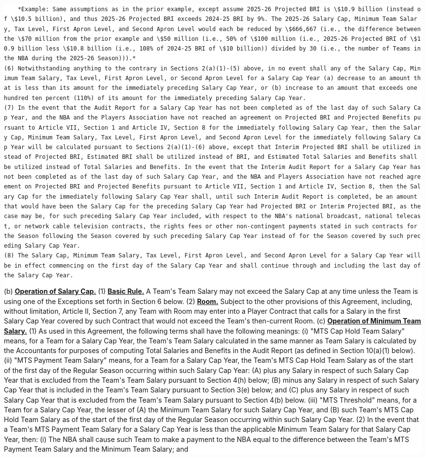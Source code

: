         *Example: Same assumptions as in the prior example, except assume 2025-26 Projected BRI is \$10.9 billion (instead of \$10.5 billion), and thus 2025-26 Projected BRI exceeds 2024-25 BRI by 9%. The 2025-26 Salary Cap, Minimum Team Salary, Tax Level, First Apron Level, and Second Apron Level would each be reduced by \$666,667 (i.e., the difference between the \$70 million from the prior example and \$50 million (i.e., 50% of \$100 million (i.e., 2025-26 Projected BRI of \$10.9 billion less \$10.8 billion (i.e., 108% of 2024-25 BRI of \$10 billion)) divided by 30 (i.e., the number of Teams in the NBA during the 2025-26 Season))).*
    (6) Notwithstanding anything to the contrary in Sections 2(a)(1)-(5) above, in no event shall any of the Salary Cap, Minimum Team Salary, Tax Level, First Apron Level, or Second Apron Level for a Salary Cap Year (a) decrease to an amount that is less than its amount for the immediately preceding Salary Cap Year, or (b) increase to an amount that exceeds one hundred ten percent (110%) of its amount for the immediately preceding Salary Cap Year.
    (7) In the event that the Audit Report for a Salary Cap Year has not been completed as of the last day of such Salary Cap Year, and the NBA and the Players Association have not reached an agreement on Projected BRI and Projected Benefits pursuant to Article VII, Section 1 and Article IV, Section 8 for the immediately following Salary Cap Year, then the Salary Cap, Minimum Team Salary, Tax Level, First Apron Level, and Second Apron Level for the immediately following Salary Cap Year will be calculated pursuant to Sections 2(a)(1)-(6) above, except that Interim Projected BRI shall be utilized instead of Projected BRI, Estimated BRI shall be utilized instead of BRI, and Estimated Total Salaries and Benefits shall be utilized instead of Total Salaries and Benefits. In the event that the Interim Audit Report for a Salary Cap Year has not been completed as of the last day of such Salary Cap Year, and the NBA and Players Association have not reached agreement on Projected BRI and Projected Benefits pursuant to Article VII, Section 1 and Article IV, Section 8, then the Salary Cap for the immediately following Salary Cap Year shall, until such Interim Audit Report is completed, be an amount that would have been the Salary Cap for the preceding Salary Cap Year had Projected BRI or Interim Projected BRI, as the case may be, for such preceding Salary Cap Year included, with respect to the NBA's national broadcast, national telecast, or network cable television contracts, the rights fees or other non-contingent payments stated in such contracts for the Season following the Season covered by such preceding Salary Cap Year instead of for the Season covered by such preceding Salary Cap Year.
    (8) The Salary Cap, Minimum Team Salary, Tax Level, First Apron Level, and Second Apron Level for a Salary Cap Year will be in effect commencing on the first day of the Salary Cap Year and shall continue through and including the last day of the Salary Cap Year.
(b) <U>**Operation of Salary Cap.**</U>
    (1) <U>**Basic Rule.**</U> A Team's Team Salary may not exceed the Salary Cap at any time unless the Team is using one of the Exceptions set forth in Section 6 below.
    (2) <U>**Room.**</U> Subject to the other provisions of this Agreement, including, without limitation, Article II, Section 7, any Team with Room may enter into a Player Contract that calls for a Salary in the first Salary Cap Year covered by such Contract that would not exceed the Team's then-current Room.
(c) <U>**Operation of Minimum Team Salary.**</U>
    (1) As used in this Agreement, the following terms shall have the following meanings:
        (i) "MTS Cap Hold Team Salary" means, for a Team for a Salary Cap Year, the Team's Team Salary calculated in the same manner as Team Salary is calculated by the Accountants for purposes of computing Total Salaries and Benefits in the Audit Report (as defined in Section 10(a)(1) below).
        (ii) "MTS Payment Team Salary" means, for a Team for a Salary Cap Year, the Team's MTS Cap Hold Team Salary as of the start of the first day of the Regular Season occurring within such Salary Cap Year:
              (A) plus any Salary in respect of such Salary Cap Year that is excluded from the Team's Team Salary pursuant to Section 4(h) below;
              (B) minus any Salary in respect of such Salary Cap Year that is included in the Team's Team Salary pursuant to Section 3(e) below; and
              (C) plus any Salary in respect of such Salary Cap Year that is excluded from the Team's Team Salary pursuant to Section 4(b) below.
        (iii) "MTS Threshold" means, for a Team for a Salary Cap Year, the lesser of (A) the Minimum Team Salary for such Salary Cap Year, and (B) such Team's MTS Cap Hold Team Salary as of the start of the first day of the Regular Season occurring within such Salary Cap Year.
    (2) In the event that a Team's MTS Payment Team Salary for a Salary Cap Year is less than the applicable Minimum Team Salary for that Salary Cap Year, then:
        (i) The NBA shall cause such Team to make a payment to the NBA equal to the difference between the Team's MTS Payment Team Salary and the Minimum Team Salary; and